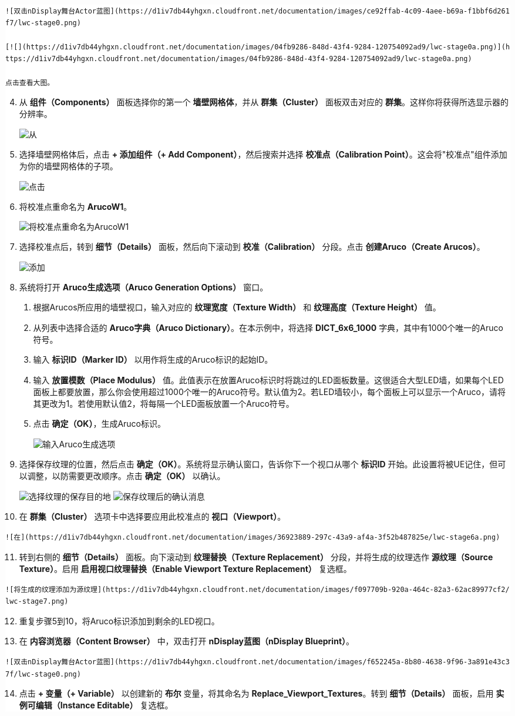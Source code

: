     ![双击nDisplay舞台Actor蓝图](https://d1iv7db44yhgxn.cloudfront.net/documentation/images/ce92ffab-4c09-4aee-b69a-f1bbf6d261f7/lwc-stage0.png)
    
    [![](https://d1iv7db44yhgxn.cloudfront.net/documentation/images/04fb9286-848d-43f4-9284-120754092ad9/lwc-stage0a.png)](https://d1iv7db44yhgxn.cloudfront.net/documentation/images/04fb9286-848d-43f4-9284-120754092ad9/lwc-stage0a.png)
    
    点击查看大图。
    
4.  从 **组件（Components）** 面板选择你的第一个 **墙壁网格体**，并从 **群集（Cluster）** 面板双击对应的 **群集**。这样你将获得所选显示器的分辨率。
    
    ![从](https://d1iv7db44yhgxn.cloudfront.net/documentation/images/db5cd0f2-6848-4c5a-a6bb-2bf42cbaa604/lwc-stage1.png)
5.  选择墙壁网格体后，点击 **\+ 添加组件（+ Add Component）**，然后搜索并选择 **校准点（Calibration Point）**。这会将"校准点"组件添加为你的墙壁网格体的子项。
    
    ![点击](https://d1iv7db44yhgxn.cloudfront.net/documentation/images/c41b147e-3ef1-49ba-b8bf-653c7813a860/lwc-stage1a.png)
6.  将校准点重命名为 **ArucoW1**。
    
    ![将校准点重命名为ArucoW1](https://d1iv7db44yhgxn.cloudfront.net/documentation/images/81f6b0d5-3d2f-473c-ab78-5593ddc0bb13/lwc-stage2.png)
7.  选择校准点后，转到 **细节（Details）** 面板，然后向下滚动到 **校准（Calibration）** 分段。点击 **创建Aruco（Create Arucos）**。
    
    ![添加](https://d1iv7db44yhgxn.cloudfront.net/documentation/images/4ed5e4a7-4b00-4713-9de8-be52bb59dc56/lwc-stage3.png)
8.  系统将打开 **Aruco生成选项（Aruco Generation Options）** 窗口。
    
    1.  根据Arucos所应用的墙壁视口，输入对应的 **纹理宽度（Texture Width）** 和 **纹理高度（Texture Height）** 值。
        
    2.  从列表中选择合适的 **Aruco字典（Aruco Dictionary）**。在本示例中，将选择 **DICT\_6x6\_1000** 字典，其中有1000个唯一的Aruco符号。
        
    3.  输入 **标识ID（Marker ID）** 以用作将生成的Aruco标识的起始ID。
        
    4.  输入 **放置模数（Place Modulus）** 值。此值表示在放置Aruco标识时将跳过的LED面板数量。这很适合大型LED墙，如果每个LED面板上都要放置，那么你会使用超过1000个唯一的Aruco符号。默认值为2。若LED墙较小，每个面板上可以显示一个Aruco，请将其更改为1。若使用默认值2，将每隔一个LED面板放置一个Aruco符号。
        
    5.  点击 **确定（OK）**，生成Aruco标识。
        
        ![输入Aruco生成选项](https://d1iv7db44yhgxn.cloudfront.net/documentation/images/ed458fcb-eddc-43b6-9bcc-bc73ddb1c057/lwc-stage4.png)
9.  选择保存纹理的位置，然后点击 **确定（OK）**。系统将显示确认窗口，告诉你下一个视口从哪个 **标识ID** 开始。此设置将被UE记住，但可以调整，以防需要更改顺序。点击 **确定（OK）** 以确认。
    
    ![选择纹理的保存目的地](https://d1iv7db44yhgxn.cloudfront.net/documentation/images/cc7ad7e1-f050-459d-b6a7-30a2db6b506b/lwc-stage5.png) ![保存纹理后的确认消息](https://d1iv7db44yhgxn.cloudfront.net/documentation/images/d0ad6e45-5215-4d39-9d81-60c1990a605a/lwc-stage6.png)
10.  在 **群集（Cluster）** 选项卡中选择要应用此校准点的 **视口（Viewport）**。
    
    ![在](https://d1iv7db44yhgxn.cloudfront.net/documentation/images/36923889-297c-43a9-af4a-3f52b487825e/lwc-stage6a.png)
11.  转到右侧的 **细节（Details）** 面板。向下滚动到 **纹理替换（Texture Replacement）** 分段，并将生成的纹理选作 **源纹理（Source Texture）**。启用 **启用视口纹理替换（Enable Viewport Texture Replacement）** 复选框。
    
    ![将生成的纹理添加为源纹理](https://d1iv7db44yhgxn.cloudfront.net/documentation/images/f097709b-920a-464c-82a3-62ac89977cf2/lwc-stage7.png)
12.  重复步骤5到10，将Aruco标识添加到剩余的LED视口。
    
13.  在 **内容浏览器（Content Browser）** 中，双击打开 **nDisplay蓝图（nDisplay Blueprint）**。
    
    ![双击nDisplay舞台Actor蓝图](https://d1iv7db44yhgxn.cloudfront.net/documentation/images/f652245a-8b80-4638-9f96-3a891e43c37f/lwc-stage0.png)
14.  点击 **\+ 变量（+ Variable）** 以创建新的 **布尔** 变量，将其命名为 **Replace\_Viewport\_Textures**。转到 **细节（Details）** 面板，启用 **实例可编辑（Instance Editable）** 复选框。
    